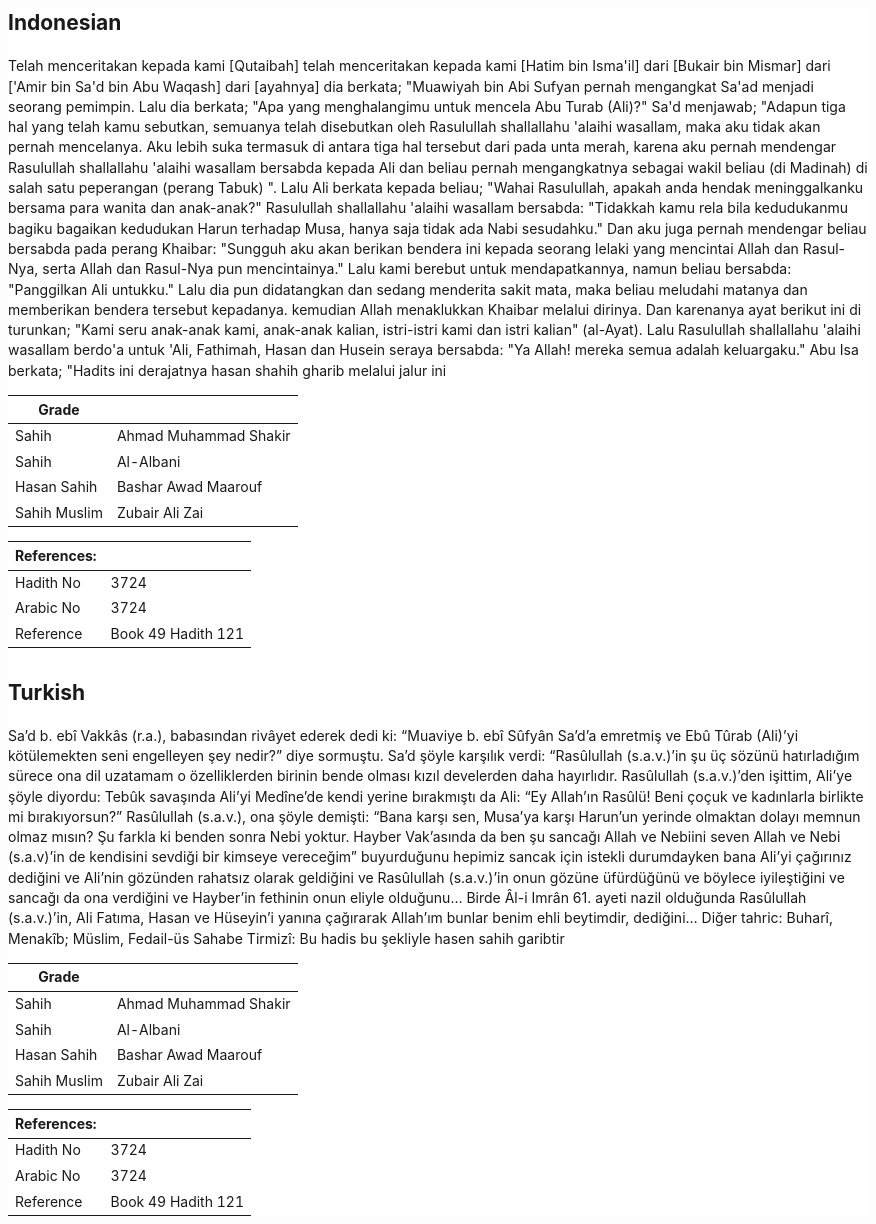 ## Indonesian


<div dir="ltr" lang="id" style={{fontSize:'larger',backgroundColor:'#f8f9fa',padding:20}}>
Telah menceritakan kepada kami [Qutaibah] telah menceritakan kepada kami [Hatim bin Isma'il] dari [Bukair bin Mismar] dari ['Amir bin Sa'd bin Abu Waqash] dari [ayahnya] dia berkata; "Muawiyah bin Abi Sufyan pernah mengangkat Sa'ad menjadi seorang pemimpin. Lalu dia berkata; "Apa yang menghalangimu untuk mencela Abu Turab (Ali)?" Sa'd menjawab; "Adapun tiga hal yang telah kamu sebutkan, semuanya telah disebutkan oleh Rasulullah shallallahu 'alaihi wasallam, maka aku tidak akan pernah mencelanya. Aku lebih suka termasuk di antara tiga hal tersebut dari pada unta merah, karena aku pernah mendengar Rasulullah shallallahu 'alaihi wasallam bersabda kepada Ali dan beliau pernah mengangkatnya sebagai wakil beliau (di Madinah) di salah satu peperangan (perang Tabuk) ". Lalu Ali berkata kepada beliau; "Wahai Rasulullah, apakah anda hendak meninggalkanku bersama para wanita dan anak-anak?" Rasulullah shallallahu 'alaihi wasallam bersabda: "Tidakkah kamu rela bila kedudukanmu bagiku bagaikan kedudukan Harun terhadap Musa, hanya saja tidak ada Nabi sesudahku." Dan aku juga pernah mendengar beliau bersabda pada perang Khaibar: "Sungguh aku akan berikan bendera ini kepada seorang lelaki yang mencintai Allah dan Rasul-Nya, serta Allah dan Rasul-Nya pun mencintainya." Lalu kami berebut untuk mendapatkannya, namun beliau bersabda: "Panggilkan Ali untukku." Lalu dia pun didatangkan dan sedang menderita sakit mata, maka beliau meludahi matanya dan memberikan bendera tersebut kepadanya. kemudian Allah menaklukkan Khaibar melalui dirinya. Dan karenanya ayat berikut ini di turunkan; "Kami seru anak-anak kami, anak-anak kalian, istri-istri kami dan istri kalian" (al-Ayat). Lalu Rasulullah shallallahu 'alaihi wasallam berdo'a untuk 'Ali, Fathimah, Hasan dan Husein seraya bersabda: "Ya Allah! mereka semua adalah keluargaku." Abu Isa berkata; "Hadits ini derajatnya hasan shahih gharib melalui jalur ini
</div>
<div style={{backgroundColor:'#f8f9fa',padding:20, marginBottom: 10}}><table> <thead> <tr> <th>Grade</th> <th></th> </tr> </thead> <tbody> <tr><td>Sahih</td><td>Ahmad Muhammad Shakir</td></tr><tr><td>Sahih</td><td>Al-Albani</td></tr><tr><td>Hasan Sahih</td><td>Bashar Awad Maarouf</td></tr><tr><td>Sahih Muslim</td><td>Zubair Ali Zai</td></tr></tbody></table><table> <thead> <tr> <th>References:</th> <th></th> </tr> </thead> <tbody><tr><td>Hadith No</td><td>3724</td></tr><tr><td>Arabic No</td><td>3724</td></tr><tr><td>Reference</td><td>Book 49 Hadith 121</td></tr></tbody></table></div>

## Turkish


<div dir="ltr" lang="tr" style={{fontSize:'larger',backgroundColor:'#f8f9fa',padding:20}}>
Sa’d b. ebî Vakkâs (r.a.), babasından rivâyet ederek dedi ki: “Muaviye b. ebî Sûfyân Sa’d’a emretmiş ve Ebû Tûrab (Ali)’yi kötülemekten seni engelleyen şey nedir?” diye sormuştu. Sa’d şöyle karşılık verdi: “Rasûlullah (s.a.v.)’in şu üç sözünü hatırladığım sürece ona dil uzatamam o özelliklerden birinin bende olması kızıl develerden daha hayırlıdır. Rasûlullah (s.a.v.)’den işittim, Ali’ye şöyle diyordu: Tebûk savaşında Ali’yi Medîne’de kendi yerine bırakmıştı da Ali: “Ey Allah’ın Rasûlü! Beni çoçuk ve kadınlarla birlikte mi bırakıyorsun?” Rasûlullah (s.a.v.), ona şöyle demişti: “Bana karşı sen, Musa’ya karşı Harun’un yerinde olmaktan dolayı memnun olmaz mısın? Şu farkla ki benden sonra Nebi yoktur. Hayber Vak’asında da ben şu sancağı Allah ve Nebiini seven Allah ve Nebi (s.a.v)’in de kendisini sevdiği bir kimseye vereceğim” buyurduğunu hepimiz sancak için istekli durumdayken bana Ali’yi çağırınız dediğini ve Ali’nin gözünden rahatsız olarak geldiğini ve Rasûlullah (s.a.v.)’in onun gözüne üfürdüğünü ve böylece iyileştiğini ve sancağı da ona verdiğini ve Hayber’in fethinin onun eliyle olduğunu… Birde Âl-i Imrân 61. ayeti nazil olduğunda Rasûlullah (s.a.v.)’in, Ali Fatıma, Hasan ve Hüseyin’i yanına çağırarak Allah’ım bunlar benim ehli beytimdir, dediğini… Diğer tahric: Buharî, Menakîb; Müslim, Fedail-üs Sahabe Tirmizî: Bu hadis bu şekliyle hasen sahih garibtir
</div>
<div style={{backgroundColor:'#f8f9fa',padding:20, marginBottom: 10}}><table> <thead> <tr> <th>Grade</th> <th></th> </tr> </thead> <tbody> <tr><td>Sahih</td><td>Ahmad Muhammad Shakir</td></tr><tr><td>Sahih</td><td>Al-Albani</td></tr><tr><td>Hasan Sahih</td><td>Bashar Awad Maarouf</td></tr><tr><td>Sahih Muslim</td><td>Zubair Ali Zai</td></tr></tbody></table><table> <thead> <tr> <th>References:</th> <th></th> </tr> </thead> <tbody><tr><td>Hadith No</td><td>3724</td></tr><tr><td>Arabic No</td><td>3724</td></tr><tr><td>Reference</td><td>Book 49 Hadith 121</td></tr></tbody></table></div>
